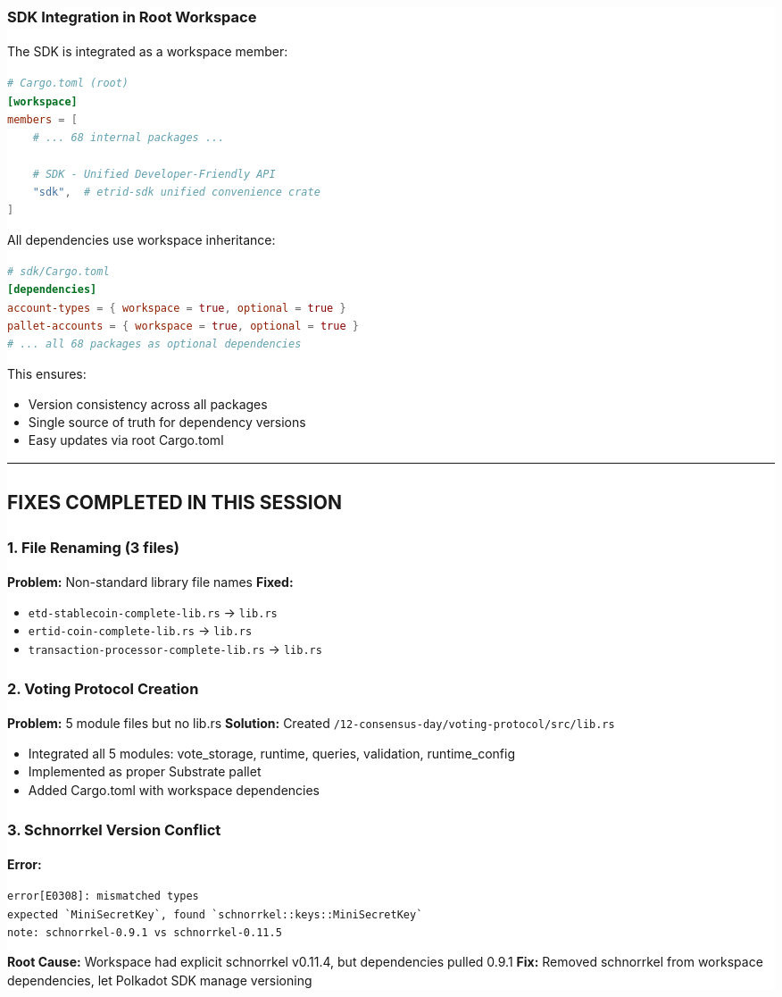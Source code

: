 ### SDK Integration in Root Workspace

The SDK is integrated as a workspace member:

```toml
# Cargo.toml (root)
[workspace]
members = [
    # ... 68 internal packages ...

    # SDK - Unified Developer-Friendly API
    "sdk",  # etrid-sdk unified convenience crate
]
```

All dependencies use workspace inheritance:

```toml
# sdk/Cargo.toml
[dependencies]
account-types = { workspace = true, optional = true }
pallet-accounts = { workspace = true, optional = true }
# ... all 68 packages as optional dependencies
```

This ensures:
- Version consistency across all packages
- Single source of truth for dependency versions
- Easy updates via root Cargo.toml

---

## FIXES COMPLETED IN THIS SESSION

### 1. File Renaming (3 files)
**Problem:** Non-standard library file names
**Fixed:**
- `etd-stablecoin-complete-lib.rs` → `lib.rs`
- `ertid-coin-complete-lib.rs` → `lib.rs`
- `transaction-processor-complete-lib.rs` → `lib.rs`

### 2. Voting Protocol Creation
**Problem:** 5 module files but no lib.rs
**Solution:** Created `/12-consensus-day/voting-protocol/src/lib.rs`
- Integrated all 5 modules: vote_storage, runtime, queries, validation, runtime_config
- Implemented as proper Substrate pallet
- Added Cargo.toml with workspace dependencies

### 3. Schnorrkel Version Conflict
**Error:**
```
error[E0308]: mismatched types
expected `MiniSecretKey`, found `schnorrkel::keys::MiniSecretKey`
note: schnorrkel-0.9.1 vs schnorrkel-0.11.5
```
**Root Cause:** Workspace had explicit schnorrkel v0.11.4, but dependencies pulled 0.9.1
**Fix:** Removed schnorrkel from workspace dependencies, let Polkadot SDK manage versioning
